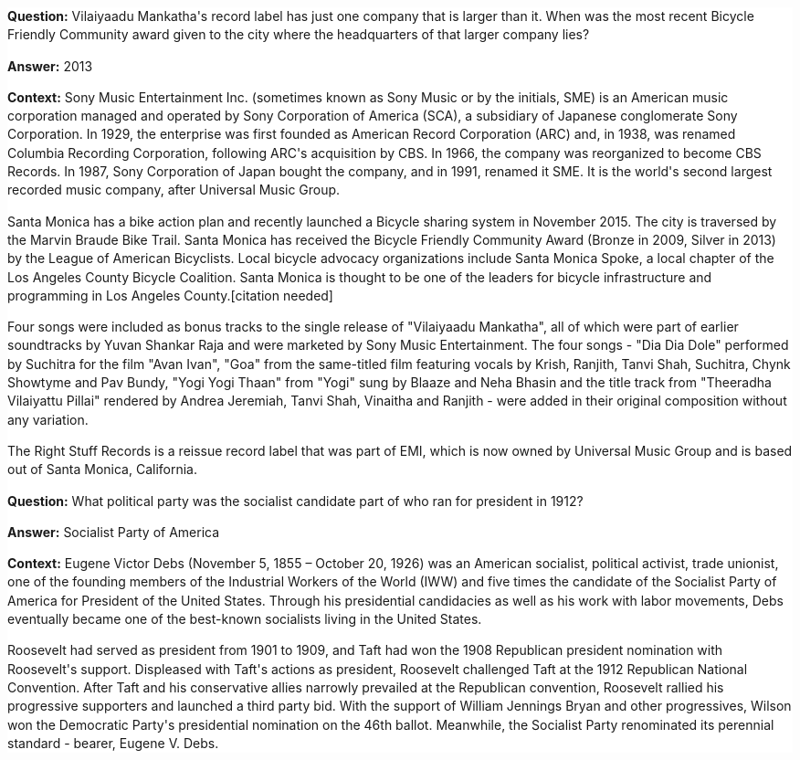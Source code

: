 

**Question:** Vilaiyaadu Mankatha's record label has just one company that is larger than it. When was the most recent Bicycle Friendly Community award given to the city where the headquarters of that larger company lies?

**Answer:** 2013

**Context:**
Sony Music Entertainment Inc. (sometimes known as Sony Music or by the initials, SME) is an American music corporation managed and operated by Sony Corporation of America (SCA), a subsidiary of Japanese conglomerate Sony Corporation. In 1929, the enterprise was first founded as American Record Corporation (ARC) and, in 1938, was renamed Columbia Recording Corporation, following ARC's acquisition by CBS. In 1966, the company was reorganized to become CBS Records. In 1987, Sony Corporation of Japan bought the company, and in 1991, renamed it SME. It is the world's second largest recorded music company, after Universal Music Group.

Santa Monica has a bike action plan and recently launched a Bicycle sharing system in November 2015. The city is traversed by the Marvin Braude Bike Trail. Santa Monica has received the Bicycle Friendly Community Award (Bronze in 2009, Silver in 2013) by the League of American Bicyclists. Local bicycle advocacy organizations include Santa Monica Spoke, a local chapter of the Los Angeles County Bicycle Coalition. Santa Monica is thought to be one of the leaders for bicycle infrastructure and programming in Los Angeles County.[citation needed]

Four songs were included as bonus tracks to the single release of "Vilaiyaadu Mankatha", all of which were part of earlier soundtracks by Yuvan Shankar Raja and were marketed by Sony Music Entertainment. The four songs - "Dia Dia Dole" performed by Suchitra for the film "Avan Ivan", "Goa" from the same-titled film featuring vocals by Krish, Ranjith, Tanvi Shah, Suchitra, Chynk Showtyme and Pav Bundy, "Yogi Yogi Thaan" from "Yogi" sung by Blaaze and Neha Bhasin and the title track from "Theeradha Vilaiyattu Pillai" rendered by Andrea Jeremiah, Tanvi Shah, Vinaitha and Ranjith - were added in their original composition without any variation.

The Right Stuff Records is a reissue record label that was part of EMI, which is now owned by Universal Music Group and is based out of Santa Monica, California.



**Question:** What political party was the socialist candidate part of who ran for president in 1912?

**Answer:** Socialist Party of America

**Context:**
Eugene Victor Debs (November 5, 1855 – October 20, 1926) was an American socialist, political activist, trade unionist, one of the founding members of the Industrial Workers of the World (IWW) and five times the candidate of the Socialist Party of America for President of the United States. Through his presidential candidacies as well as his work with labor movements, Debs eventually became one of the best-known socialists living in the United States.

Roosevelt had served as president from 1901 to 1909, and Taft had won the 1908 Republican president nomination with Roosevelt's support. Displeased with Taft's actions as president, Roosevelt challenged Taft at the 1912 Republican National Convention. After Taft and his conservative allies narrowly prevailed at the Republican convention, Roosevelt rallied his progressive supporters and launched a third party bid. With the support of William Jennings Bryan and other progressives, Wilson won the Democratic Party's presidential nomination on the 46th ballot. Meanwhile, the Socialist Party renominated its perennial standard - bearer, Eugene V. Debs.
